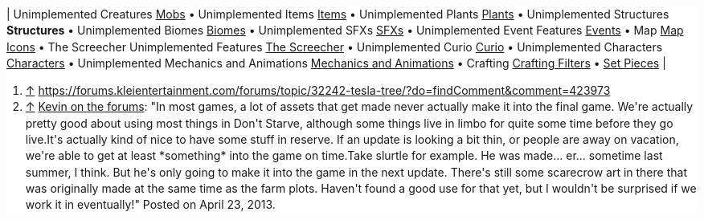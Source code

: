 | Unimplemented Creatures [Mobs](/wiki/Unimplemented_Creatures "Unimplemented Creatures") • Unimplemented Items [Items](/wiki/Unimplemented_Items "Unimplemented Items") • Unimplemented Plants [Plants](/wiki/Unimplemented_Plants "Unimplemented Plants") • Unimplemented Structures **Structures** • Unimplemented Biomes [Biomes](/wiki/Unimplemented_Biomes "Unimplemented Biomes") • Unimplemented SFXs [SFXs](/wiki/Unimplemented_SFXs "Unimplemented SFXs") • Unimplemented Event Features [Events](/wiki/Unimplemented_Event_Features "Unimplemented Event Features") • Map [Map Icons](/wiki/Map#Unused "Map") • The Screecher Unimplemented Features [The Screecher](/wiki/The_Screecher_Unimplemented_Features "The Screecher Unimplemented Features") • Unimplemented Curio [Curio](/wiki/Unimplemented_Curio "Unimplemented Curio") • Unimplemented Characters [Characters](/wiki/Unimplemented_Characters "Unimplemented Characters") • Unimplemented Mechanics and Animations [Mechanics and Animations](/wiki/Unimplemented_Mechanics_and_Animations "Unimplemented Mechanics and Animations") • Crafting [Crafting Filters](/wiki/Crafting#Unimplemented_Filters "Crafting") • [Set Pieces](/wiki/Unimplemented_Set_Pieces "Unimplemented Set Pieces") |

1. [↑](#cite_ref-1) <https://forums.kleientertainment.com/forums/topic/32242-tesla-tree/?do=findComment&comment=423973>
2. [↑](#cite_ref-2) [Kevin on the forums](https://forums.kleientertainment.com/ipb4/index.php?app=forums&module=forums&controller=topic&id=15927&tab=comments#comment-148757): "In most games, a lot of assets that get made never actually make it into the final game. We're actually pretty good about using most things in Don't Starve, although some things live in limbo for quite some time before they go live.It's actually kind of nice to have some stuff in reserve. If an update is looking a bit thin, or people are away on vacation, we're able to get at least \*something\* into the game on time.Take slurtle for example. He was made... er... sometime last summer, I think. But he's only going to make it into the game in the next update. There's still some scarecrow art in there that was originally made at the same time as the farm plots. Haven't found a good use for that yet, but I wouldn't be surprised if we work it in eventually!" Posted on April 23, 2013.